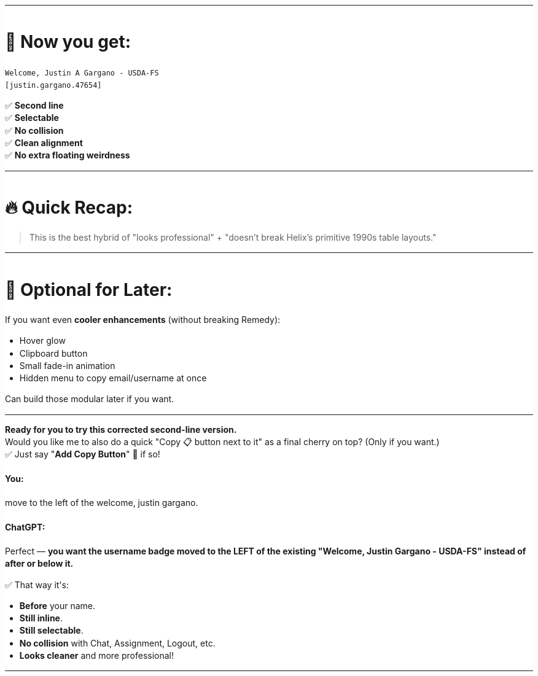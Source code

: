 
---

# 🎯 **Now you get:**

```
Welcome, Justin A Gargano - USDA-FS
[justin.gargano.47654]
```

✅ **Second line**\
✅ **Selectable**\
✅ **No collision**\
✅ **Clean alignment**\
✅ **No extra floating weirdness**

---

# 🔥 Quick Recap:

> This is the best hybrid of "looks professional" + "doesn’t break Helix’s primitive 1990s table layouts."

---

# 🚀 Optional for Later:

If you want even **cooler enhancements** (without breaking Remedy):

- Hover glow
- Clipboard button
- Small fade-in animation
- Hidden menu to copy email/username at once

Can build those modular later if you want.

---

**Ready for you to try this corrected second-line version.**\
Would you like me to also do a quick "Copy 📋 button next to it" as a final cherry on top? (Only if you want.)\
✅ Just say "**Add Copy Button**" 🚀 if so!


#### You:
move to the left of the welcome, justin gargano. 


#### ChatGPT:
Perfect — **you want the username badge moved to the **LEFT** of the existing "Welcome, Justin Gargano - USDA-FS" instead of after or below it.**

✅ That way it's:

- **Before** your name.
- **Still inline**.
- **Still selectable**.
- **No collision** with Chat, Assignment, Logout, etc.
- **Looks cleaner** and more professional!

---